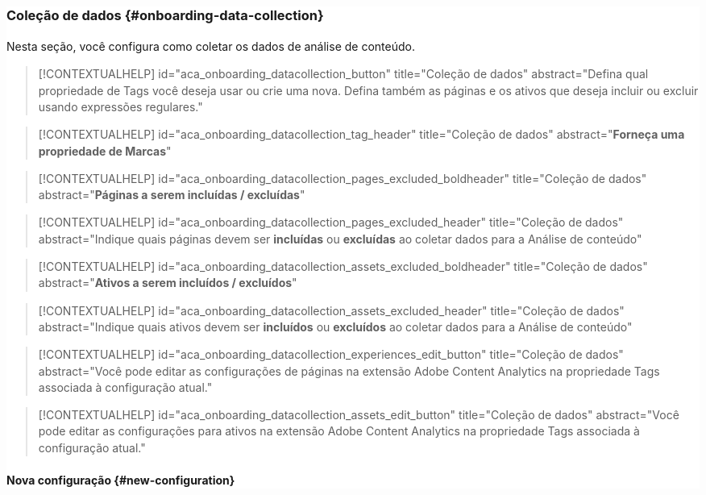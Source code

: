


### Coleção de dados {#onboarding-data-collection}

Nesta seção, você configura como coletar os dados de análise de conteúdo.



>[!CONTEXTUALHELP]
>id="aca_onboarding_datacollection_button"
>title="Coleção de dados"
>abstract="Defina qual propriedade de Tags você deseja usar ou crie uma nova. Defina também as páginas e os ativos que deseja incluir ou excluir usando expressões regulares."

>[!CONTEXTUALHELP]
>id="aca_onboarding_datacollection_tag_header"
>title="Coleção de dados"
>abstract="**Forneça uma propriedade de Marcas**"

>[!CONTEXTUALHELP]
>id="aca_onboarding_datacollection_pages_excluded_boldheader"
>title="Coleção de dados"
>abstract="**Páginas a serem incluídas / excluídas**"

>[!CONTEXTUALHELP]
>id="aca_onboarding_datacollection_pages_excluded_header"
>title="Coleção de dados"
>abstract="Indique quais páginas devem ser **incluídas** ou **excluídas** ao coletar dados para a Análise de conteúdo"

>[!CONTEXTUALHELP]
>id="aca_onboarding_datacollection_assets_excluded_boldheader"
>title="Coleção de dados"
>abstract="**Ativos a serem incluídos / excluídos**"

>[!CONTEXTUALHELP]
>id="aca_onboarding_datacollection_assets_excluded_header"
>title="Coleção de dados"
>abstract="Indique quais ativos devem ser **incluídos** ou **excluídos** ao coletar dados para a Análise de conteúdo"

>[!CONTEXTUALHELP]
>id="aca_onboarding_datacollection_experiences_edit_button"
>title="Coleção de dados"
>abstract="Você pode editar as configurações de páginas na extensão Adobe Content Analytics na propriedade Tags associada à configuração atual."

>[!CONTEXTUALHELP]
>id="aca_onboarding_datacollection_assets_edit_button"
>title="Coleção de dados"
>abstract="Você pode editar as configurações para ativos na extensão Adobe Content Analytics na propriedade Tags associada à configuração atual."



#### Nova configuração {#new-configuration}
